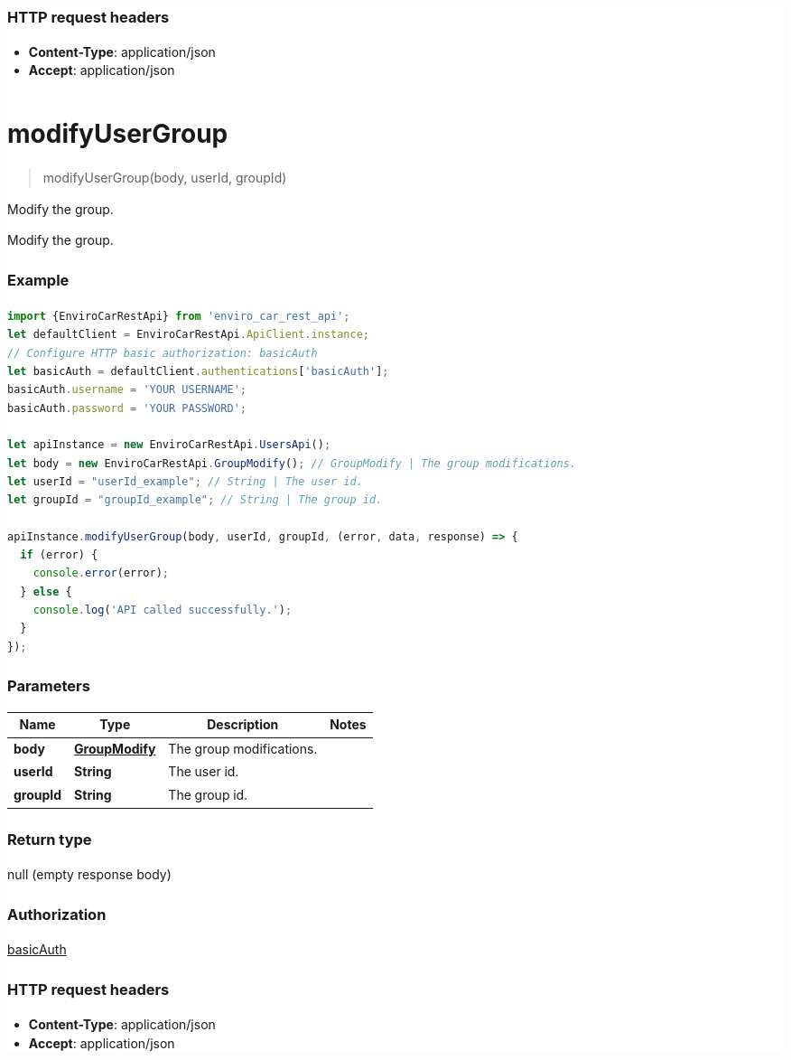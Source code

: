 ### HTTP request headers

 - **Content-Type**: application/json
 - **Accept**: application/json

<a name="modifyUserGroup"></a>
# **modifyUserGroup**
> modifyUserGroup(body, userId, groupId)

Modify the group.

Modify the group.

### Example
```javascript
import {EnviroCarRestApi} from 'enviro_car_rest_api';
let defaultClient = EnviroCarRestApi.ApiClient.instance;
// Configure HTTP basic authorization: basicAuth
let basicAuth = defaultClient.authentications['basicAuth'];
basicAuth.username = 'YOUR USERNAME';
basicAuth.password = 'YOUR PASSWORD';

let apiInstance = new EnviroCarRestApi.UsersApi();
let body = new EnviroCarRestApi.GroupModify(); // GroupModify | The group modifications.
let userId = "userId_example"; // String | The user id.
let groupId = "groupId_example"; // String | The group id.

apiInstance.modifyUserGroup(body, userId, groupId, (error, data, response) => {
  if (error) {
    console.error(error);
  } else {
    console.log('API called successfully.');
  }
});
```

### Parameters

Name | Type | Description  | Notes
------------- | ------------- | ------------- | -------------
 **body** | [**GroupModify**](GroupModify.md)| The group modifications. | 
 **userId** | **String**| The user id. | 
 **groupId** | **String**| The group id. | 

### Return type

null (empty response body)

### Authorization

[basicAuth](../README.md#basicAuth)

### HTTP request headers

 - **Content-Type**: application/json
 - **Accept**: application/json

